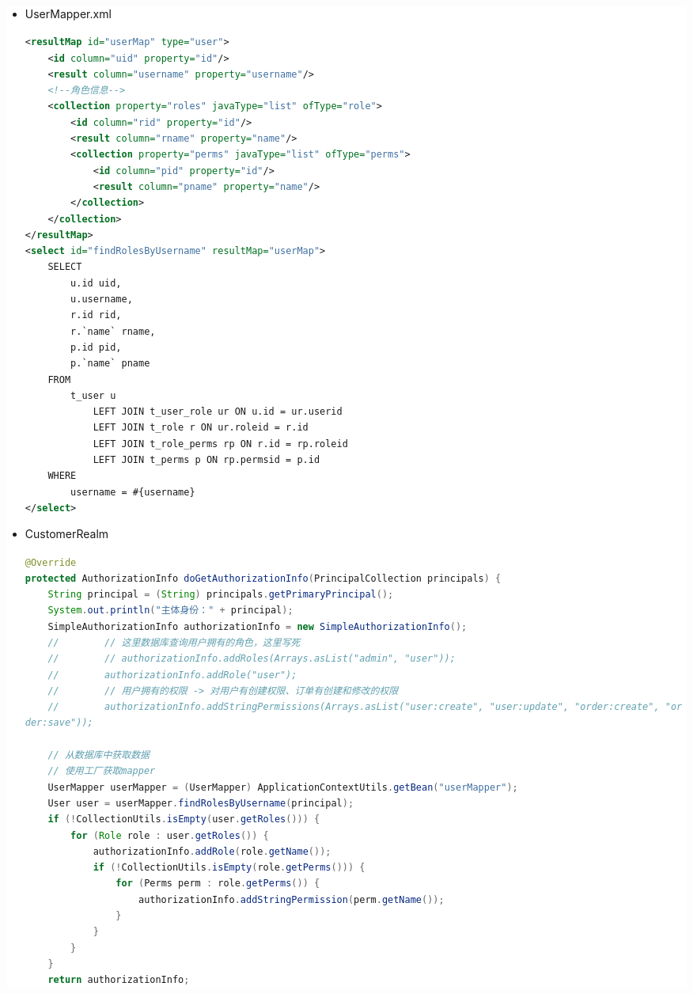 -   UserMapper.xml

    ```xml
    <resultMap id="userMap" type="user">
        <id column="uid" property="id"/>
        <result column="username" property="username"/>
        <!--角色信息-->
        <collection property="roles" javaType="list" ofType="role">
            <id column="rid" property="id"/>
            <result column="rname" property="name"/>
            <collection property="perms" javaType="list" ofType="perms">
                <id column="pid" property="id"/>
                <result column="pname" property="name"/>
            </collection>
        </collection>
    </resultMap>
    <select id="findRolesByUsername" resultMap="userMap">
        SELECT
            u.id uid,
            u.username,
            r.id rid,
            r.`name` rname,
            p.id pid,
            p.`name` pname
        FROM
            t_user u
                LEFT JOIN t_user_role ur ON u.id = ur.userid
                LEFT JOIN t_role r ON ur.roleid = r.id
                LEFT JOIN t_role_perms rp ON r.id = rp.roleid
                LEFT JOIN t_perms p ON rp.permsid = p.id
        WHERE
            username = #{username}
    </select>
    ```

-   CustomerRealm

    ```java
    @Override
    protected AuthorizationInfo doGetAuthorizationInfo(PrincipalCollection principals) {
        String principal = (String) principals.getPrimaryPrincipal();
        System.out.println("主体身份：" + principal);
        SimpleAuthorizationInfo authorizationInfo = new SimpleAuthorizationInfo();
        //        // 这里数据库查询用户拥有的角色，这里写死
        //        // authorizationInfo.addRoles(Arrays.asList("admin", "user"));
        //        authorizationInfo.addRole("user");
        //        // 用户拥有的权限 -> 对用户有创建权限、订单有创建和修改的权限
        //        authorizationInfo.addStringPermissions(Arrays.asList("user:create", "user:update", "order:create", "order:save"));
    
        // 从数据库中获取数据
        // 使用工厂获取mapper
        UserMapper userMapper = (UserMapper) ApplicationContextUtils.getBean("userMapper");
        User user = userMapper.findRolesByUsername(principal);
        if (!CollectionUtils.isEmpty(user.getRoles())) {
            for (Role role : user.getRoles()) {
                authorizationInfo.addRole(role.getName());
                if (!CollectionUtils.isEmpty(role.getPerms())) {
                    for (Perms perm : role.getPerms()) {
                        authorizationInfo.addStringPermission(perm.getName());
                    }
                }
            }
        }
        return authorizationInfo;